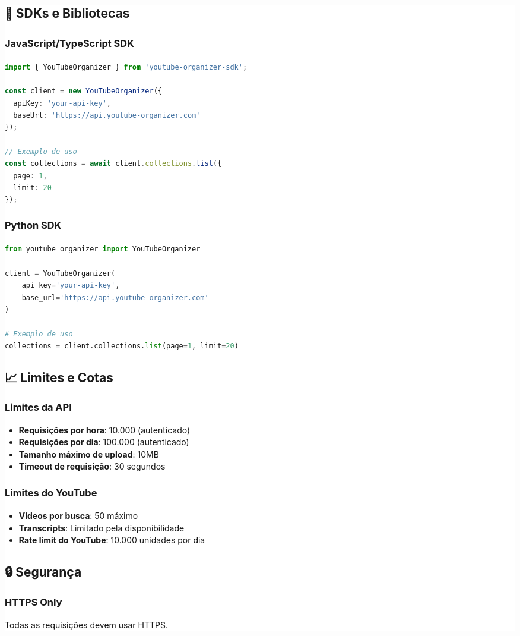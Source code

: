 ## 🔧 SDKs e Bibliotecas

### JavaScript/TypeScript SDK
```typescript
import { YouTubeOrganizer } from 'youtube-organizer-sdk';

const client = new YouTubeOrganizer({
  apiKey: 'your-api-key',
  baseUrl: 'https://api.youtube-organizer.com'
});

// Exemplo de uso
const collections = await client.collections.list({
  page: 1,
  limit: 20
});
```

### Python SDK
```python
from youtube_organizer import YouTubeOrganizer

client = YouTubeOrganizer(
    api_key='your-api-key',
    base_url='https://api.youtube-organizer.com'
)

# Exemplo de uso
collections = client.collections.list(page=1, limit=20)
```

## 📈 Limites e Cotas

### Limites da API
- **Requisições por hora**: 10.000 (autenticado)
- **Requisições por dia**: 100.000 (autenticado)
- **Tamanho máximo de upload**: 10MB
- **Timeout de requisição**: 30 segundos

### Limites do YouTube
- **Vídeos por busca**: 50 máximo
- **Transcripts**: Limitado pela disponibilidade
- **Rate limit do YouTube**: 10.000 unidades por dia

## 🔒 Segurança

### HTTPS Only
Todas as requisições devem usar HTTPS.
